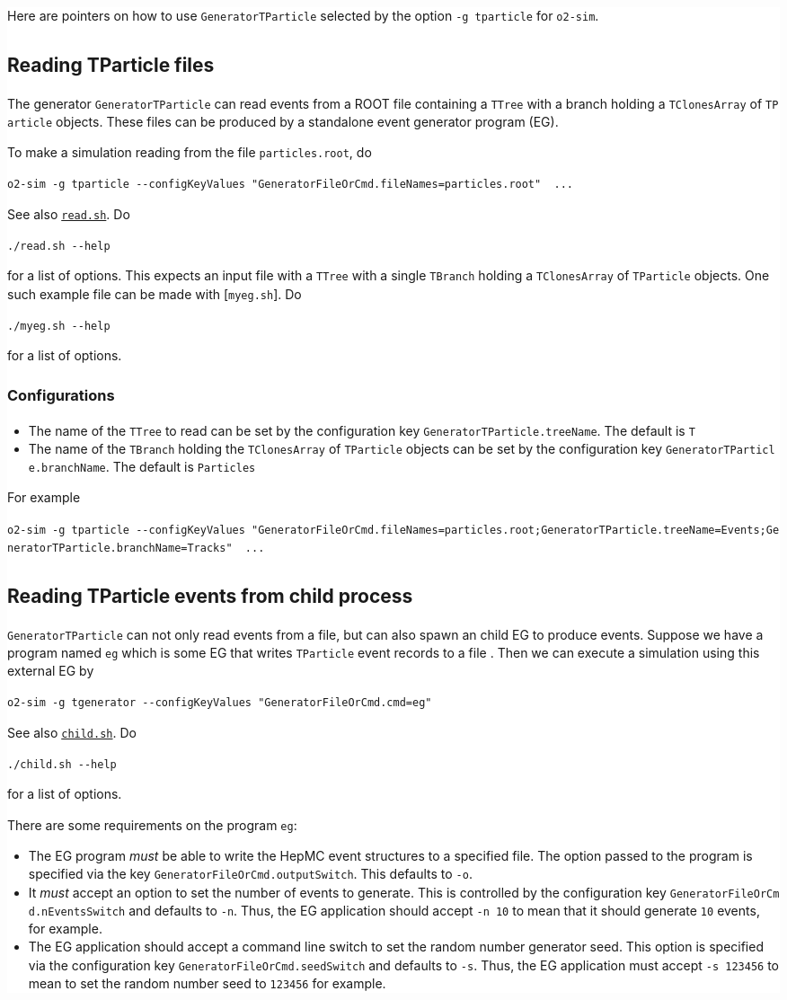 

Here are pointers on how to use `GeneratorTParticle` selected by the
option `-g tparticle` for `o2-sim`.

## Reading TParticle files

The generator `GeneratorTParticle` can read events from a ROOT file
containing a `TTree` with a branch holding a `TClonesArray` of
`TParticle` objects. These files can be produced by a standalone event
generator program (EG).

To make a simulation reading from the file `particles.root`, do

    o2-sim -g tparticle --configKeyValues "GeneratorFileOrCmd.fileNames=particles.root"  ...

See also [`read.sh`](read.sh).  Do

    ./read.sh --help

for a list of options.  This expects an input file with a `TTree` with
a single `TBranch` holding a `TClonesArray` of `TParticle` objects.
One such example file can be made with [`myeg.sh`].  Do

    ./myeg.sh --help

for a list of options.

### Configurations

- The name of the `TTree` to read can be set by the configuration key
  `GeneratorTParticle.treeName`.  The default is `T`
- The name of the `TBranch` holding the `TClonesArray` of `TParticle`
  objects can be set by the configuration key
  `GeneratorTParticle.branchName`.  The default is `Particles`

For example

    o2-sim -g tparticle --configKeyValues "GeneratorFileOrCmd.fileNames=particles.root;GeneratorTParticle.treeName=Events;GeneratorTParticle.branchName=Tracks"  ...

## Reading TParticle events from child process

`GeneratorTParticle` can not only read events from a file, but can
also spawn an child EG to produce events.  Suppose we have a program
named `eg` which is some EG that writes `TParticle` event records to a
file .  Then we can execute a simulation using this external EG by

    o2-sim -g tgenerator --configKeyValues "GeneratorFileOrCmd.cmd=eg"

See also [`child.sh`](child.sh).  Do

    ./child.sh --help

for a list of options.

There are some requirements on the program `eg`:

- The EG program _must_ be able to write the HepMC event structures to
  a specified file.  The option passed to the program is specified via
  the key `GeneratorFileOrCmd.outputSwitch`.  This defaults to `-o`.
- It _must_ accept an option to set the number of events to generate.
  This is controlled by the configuration key
  `GeneratorFileOrCmd.nEventsSwitch` and defaults to `-n`.  Thus, the
  EG application should accept `-n 10` to mean that it should generate
  `10` events, for example.
- The EG application should accept a command line switch to set the
  random number generator seed.  This option is specified via the
  configuration key `GeneratorFileOrCmd.seedSwitch` and defaults to
  `-s`.  Thus, the EG application must accept `-s 123456` to mean to
  set the random number seed to `123456` for example.